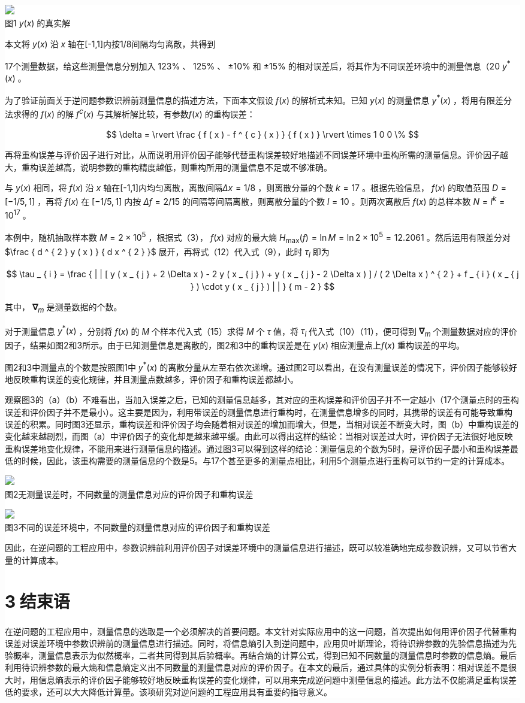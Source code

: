 ![](images/cb9ebf78231e3c1f5bd7859b9acfa0124c5c21e94b3380344bddee43c4fce281.jpg)  
图1 $y ( x )$ 的真实解

本文将 $y ( x )$ 沿 $x$ 轴在[-1,1]内按1/8间隔均匀离散，共得到

17个测量数据，给这些测量信息分别加入 $123 \%$ 、 $12 5 \%$ 、 $\pm 1 0 \%$ 和 $\pm 1 5 \%$ 的相对误差后，将其作为不同误差环境中的测量信息（20 $y ^ { * } ( x )$ 。

为了验证前面关于逆问题参数识辨前测量信息的描述方法，下面本文假设 $f ( x )$ 的解析式未知。已知 $y ( x )$ 的测量信息 $y ^ { * } ( x )$ ，将用有限差分法求得的 $f ( x )$ 的解 $f ^ { c } ( x )$ 与其解析解比较，有参数$f ( x )$ 的重构误差：

$$
\delta = \rvert \frac { f ( x ) - f ^ { c } ( x ) } { f ( x ) } \rvert \times 1 0 0 \%
$$

再将重构误差与评价因子进行对比，从而说明用评价因子能够代替重构误差较好地描述不同误差环境中重构所需的测量信息。评价因子越大，重构误差越高，说明参数的重构精度越低，则重构所用的测量信息不足或不够准确。

与 $y ( x )$ 相同，将 $f ( x )$ 沿 $x$ 轴在[-1,1]内均匀离散，离散间隔$\Delta x = 1 / 8$ ，则离散分量的个数 $k = 1 7$ 。根据先验信息， $f ( x )$ 的取值范围 $D = [ - 1 / 5 , 1 ]$ ，再将 $f ( x )$ 在 $[ - 1 / 5 , 1 ]$ 内按 $\Delta f = 2 / 1 5$ 的间隔等间隔离散，则离散分量的个数 $l = 1 0$ 。则两次离散后 $f ( x )$ 的总样本数 $N = l ^ { k } = 1 0 ^ { 1 7 }$ 。

本例中，随机抽取样本数 $M = 2 { \times } 1 0 ^ { 5 }$ ，根据式（3）， $f ( x )$ 对应的最大熵 $H _ { \operatorname* { m a x } } ( f ) = \ln M = \ln 2 \times 1 0 ^ { 5 } = 1 2 . 2 0 6 1$ 。然后运用有限差分对 $\frac { d ^ { 2 } y ( x ) } { d x ^ { 2 } }$ 展开，再将式（12）代入式（9），此时 $\tau _ { i }$ 即为

$$
\tau _ { i } = \frac { | | [ y ( x _ { j } + 2 \Delta x ) - 2 y ( x _ { j } ) + y ( x _ { j } - 2 \Delta x ) ] / ( 2 \Delta x ) ^ { 2 } + f _ { i } ( x _ { j } ) \cdot y ( x _ { j } ) | | } { m - 2 }
$$

其中， $\mathbf { \nabla } _ { m }$ 是测量数据的个数。

对于测量信息 $y ^ { * } ( x )$ ，分别将 $f ( x )$ 的 $M$ 个样本代入式（15）求得 $M$ 个 $\tau$ 值，将 $\tau _ { i }$ 代入式（10）（11），便可得到 $\mathbf { \nabla } _ { m }$ 个测量数据对应的评价因子，结果如图2和3所示。由于已知测量信息是离散的，图2和3中的重构误差是在 $y ( x )$ 相应测量点上$f ( x )$ 重构误差的平均。

图2和3中测量点的个数是按照图1中 $y ^ { * } ( x )$ 的离散分量从左至右依次递增。通过图2可以看出，在没有测量误差的情况下，评价因子能够较好地反映重构误差的变化规律，并且测量点数越多，评价因子和重构误差都越小。

观察图3的（a）（b）不难看出，当加入误差之后，已知的测量信息越多，其对应的重构误差和评价因子并不一定越小（17个测量点时的重构误差和评价因子并不是最小）。这主要是因为，利用带误差的测量信息进行重构时，在测量信息增多的同时，其携带的误差有可能导致重构误差的积累。同时图3还显示，重构误差和评价因子均会随着相对误差的增加而增大，但是，当相对误差不断变大时，图（b）中重构误差的变化越来越剧烈，而图（a）中评价因子的变化却是越来越平缓。由此可以得出这样的结论：当相对误差过大时，评价因子无法很好地反映重构误差地变化规律，不能用来进行测量信息的描述。通过图3可以得到这样的结论：测量信息的个数为5时，是评价因子最小和重构误差最低的时候，因此，该重构需要的测量信息的个数是5。与17个甚至更多的测量点相比，利用5个测量点进行重构可以节约一定的计算成本。

![](images/a9d990a6715a7f110a0acb8bf3fdcd14e2a6c2c5c1dcb02d37931af5d6b4b434.jpg)  
图2无测量误差时，不同数量的测量信息对应的评价因子和重构误差

![](images/594f46fec99411507f1c8bedbccc0b02f595c0dd17ffa6e49a4d59376ceb3886.jpg)  
图3不同的误差环境中，不同数量的测量信息对应的评价因子和重构误差

因此，在逆问题的工程应用中，参数识辨前利用评价因子对误差环境中的测量信息进行描述，既可以较准确地完成参数识辨，又可以节省大量的计算成本。

# 3 结束语

在逆问题的工程应用中，测量信息的选取是一个必须解决的首要问题。本文针对实际应用中的这一问题，首次提出如何用评价因子代替重构误差对误差环境中参数识辨前的测量信息进行描述。同时，将信息熵引入到逆问题中，应用贝叶斯理论，将待识辨参数的先验信息描述为先验概率，测量信息表示为似然概率，二者共同得到其后验概率。再结合熵的计算公式，得到已知不同数量的测量信息时参数的信息熵。最后利用待识辨参数的最大熵和信息熵定义出不同数量的测量信息对应的评价因子。在本文的最后，通过具体的实例分析表明：相对误差不是很大时，用信息熵表示的评价因子能够较好地反映重构误差的变化规律，可以用来完成逆问题中测量信息的描述。此方法不仅能满足重构误差低的要求，还可以大大降低计算量。该项研究对逆问题的工程应用具有重要的指导意义。
